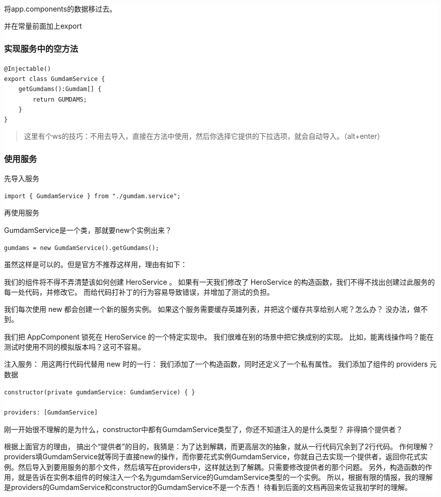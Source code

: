 将app.components的数据移过去。

并在常量前面加上export

### 实现服务中的空方法

```
@Injectable()
export class GumdamService {
    getGumdams():Gumdam[] {
        return GUMDAMS;
    }
}
```

> 这里有个ws的技巧：不用去导入，直接在方法中使用，然后你选择它提供的下拉选项，就会自动导入。（alt+enter）

### 使用服务

先导入服务

```
import { GumdamService } from "./gumdam.service";
```

再使用服务

GumdamService是一个类，那就要new个实例出来？

```
gumdams = new GumdamService().getGumdams();
```

虽然这样是可以的。但是官方不推荐这样用，理由有如下：

我们的组件将不得不弄清楚该如何创建 HeroService 。 如果有一天我们修改了 HeroService 的构造函数，我们不得不找出创建过此服务的每一处代码，并修改它。 而给代码打补丁的行为容易导致错误，并增加了测试的负担。

我们每次使用 new 都会创建一个新的服务实例。 如果这个服务需要缓存英雄列表，并把这个缓存共享给别人呢？怎么办？ 没办法，做不到。

我们把 AppComponent 锁死在 HeroService 的一个特定实现中。 我们很难在别的场景中把它换成别的实现。 比如，能离线操作吗？能在测试时使用不同的模拟版本吗？这可不容易。

注入服务：
用这两行代码代替用 new 时的一行：
我们添加了一个构造函数，同时还定义了一个私有属性。
我们添加了组件的 providers 元数据

```
constructor(private gumdamService: GumdamService) { }

providers: [GumdamService]
```

刚一开始很不理解的是为什么，constructor中都有GumdamService类型了，你还不知道注入的是什么类型？
非得搞个提供者？

根据上面官方的理由，
搞出个“提供者”的目的，我猜是：为了达到解耦，而更高层次的抽象，就从一行代码冗余到了2行代码。
作何理解？providers填GumdamService就等同于直接new的操作，而你要花式实例GumdamService，你就自己去实现一个提供者，返回你花式实例。然后导入到要用服务的那个文件，然后填写在providers中，这样就达到了解耦。只需要修改提供者的那个问题。
另外，构造函数的作用，就是告诉在实例本组件的时候注入一个名为gumdamService的GumdamService类型的一个实例。
所以，根据有限的情报，我的理解是providers的GumdamService和constructor的GumdamService不是一个东西！
待看到后面的文档再回来佐证我初学时的理解。
